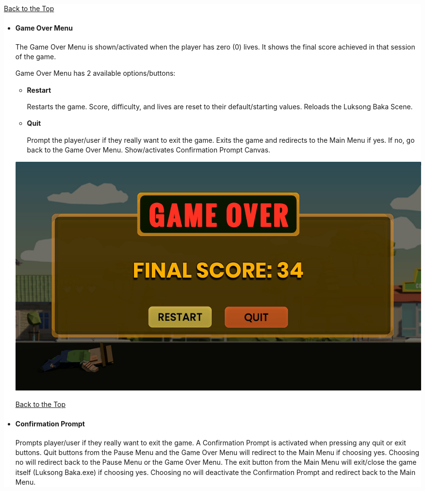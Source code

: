   [Back to the Top](#luksong-baka)

- #### **Game Over Menu**

  The Game Over Menu is shown/activated when the player has zero (0) lives. It shows the final score achieved in that session of the game.

  Game Over Menu has 2 available options/buttons:

  - **Restart**

    Restarts the game. Score, difficulty, and lives are reset to their default/starting values. Reloads the Luksong Baka Scene.

  - **Quit**

    Prompt the player/user if they really want to exit the game. Exits the game and redirects to the Main Menu if yes. If no, go back to the Game Over Menu. Show/activates Confirmation Prompt Canvas.

  ![Game Over Menu](img/game-over-menu.png)

  [Back to the Top](#luksong-baka)

- #### **Confirmation Prompt**

  Prompts player/user if they really want to exit the game. A Confirmation Prompt is activated when pressing any quit or exit buttons. Quit buttons from the Pause Menu and the Game Over Menu will redirect to the Main Menu if choosing yes. Choosing no will redirect back to the Pause Menu or the Game Over Menu. The exit button from the Main Menu will exit/close the game itself (Luksong Baka.exe) if choosing yes. Choosing no will deactivate the Confirmation Prompt and redirect back to the Main Menu.
